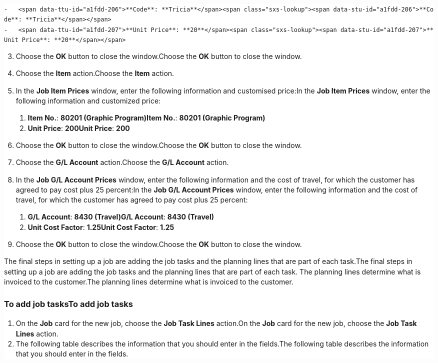     -   <span data-ttu-id="a1fdd-206">**Code**: **Tricia**</span><span class="sxs-lookup"><span data-stu-id="a1fdd-206">**Code**: **Tricia**</span></span>  
    -   <span data-ttu-id="a1fdd-207">**Unit Price**: **20**</span><span class="sxs-lookup"><span data-stu-id="a1fdd-207">**Unit Price**: **20**</span></span>  

3.  <span data-ttu-id="a1fdd-208">Choose the **OK** button to close the window.</span><span class="sxs-lookup"><span data-stu-id="a1fdd-208">Choose the **OK** button to close the window.</span></span>  
4.  <span data-ttu-id="a1fdd-209">Choose the **Item** action.</span><span class="sxs-lookup"><span data-stu-id="a1fdd-209">Choose the **Item** action.</span></span>  
5.  <span data-ttu-id="a1fdd-210">In the **Job Item Prices** window, enter the following information and customised price:</span><span class="sxs-lookup"><span data-stu-id="a1fdd-210">In the **Job Item Prices** window, enter the following information and customized price:</span></span>  

    1.  <span data-ttu-id="a1fdd-211">**Item No.**: **80201 (Graphic Program)**</span><span class="sxs-lookup"><span data-stu-id="a1fdd-211">**Item No.**: **80201 (Graphic Program)**</span></span>  
    2.  <span data-ttu-id="a1fdd-212">**Unit Price**: **200**</span><span class="sxs-lookup"><span data-stu-id="a1fdd-212">**Unit Price**: **200**</span></span>  

6.  <span data-ttu-id="a1fdd-213">Choose the **OK** button to close the window.</span><span class="sxs-lookup"><span data-stu-id="a1fdd-213">Choose the **OK** button to close the window.</span></span>  
7.  <span data-ttu-id="a1fdd-214">Choose the **G/L Account** action.</span><span class="sxs-lookup"><span data-stu-id="a1fdd-214">Choose the **G/L Account** action.</span></span>  
8.  <span data-ttu-id="a1fdd-215">In the **Job G/L Account Prices** window, enter the following information and the cost of travel, for which the customer has agreed to pay cost plus 25 percent:</span><span class="sxs-lookup"><span data-stu-id="a1fdd-215">In the **Job G/L Account Prices** window, enter the following information and the cost of travel, for which the customer has agreed to pay cost plus 25 percent:</span></span>  

    1.  <span data-ttu-id="a1fdd-216">**G/L Account**: **8430 (Travel)**</span><span class="sxs-lookup"><span data-stu-id="a1fdd-216">**G/L Account**: **8430 (Travel)**</span></span>  
    2.  <span data-ttu-id="a1fdd-217">**Unit Cost Factor**: **1.25**</span><span class="sxs-lookup"><span data-stu-id="a1fdd-217">**Unit Cost Factor**: **1.25**</span></span>  

9. <span data-ttu-id="a1fdd-218">Choose the **OK** button to close the window.</span><span class="sxs-lookup"><span data-stu-id="a1fdd-218">Choose the **OK** button to close the window.</span></span>  

 <span data-ttu-id="a1fdd-219">The final steps in setting up a job are adding the job tasks and the planning lines that are part of each task.</span><span class="sxs-lookup"><span data-stu-id="a1fdd-219">The final steps in setting up a job are adding the job tasks and the planning lines that are part of each task.</span></span> <span data-ttu-id="a1fdd-220">The planning lines determine what is invoiced to the customer.</span><span class="sxs-lookup"><span data-stu-id="a1fdd-220">The planning lines determine what is invoiced to the customer.</span></span>  

### <a name="to-add-job-tasks"></a><span data-ttu-id="a1fdd-221">To add job tasks</span><span class="sxs-lookup"><span data-stu-id="a1fdd-221">To add job tasks</span></span>  

1.  <span data-ttu-id="a1fdd-222">On the **Job** card for the new job, choose the **Job Task Lines** action.</span><span class="sxs-lookup"><span data-stu-id="a1fdd-222">On the **Job** card for the new job, choose the **Job Task Lines** action.</span></span>  
2.  <span data-ttu-id="a1fdd-223">The following table describes the information that you should enter in the fields.</span><span class="sxs-lookup"><span data-stu-id="a1fdd-223">The following table describes the information that you should enter in the fields.</span></span>  

